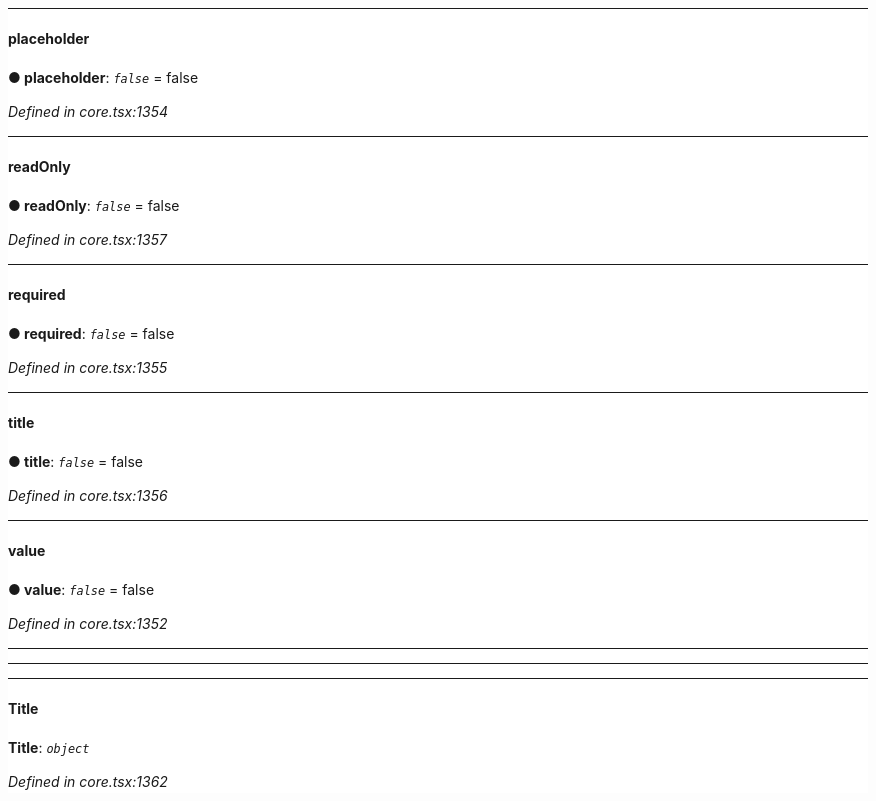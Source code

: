 ___
<a id="basicobjects.presets.object.main-14.propsmap-9.placeholder-2"></a>

####  placeholder

**● placeholder**: *`false`* = false

*Defined in core.tsx:1354*

___
<a id="basicobjects.presets.object.main-14.propsmap-9.readonly-1"></a>

####  readOnly

**● readOnly**: *`false`* = false

*Defined in core.tsx:1357*

___
<a id="basicobjects.presets.object.main-14.propsmap-9.required-2"></a>

####  required

**● required**: *`false`* = false

*Defined in core.tsx:1355*

___
<a id="basicobjects.presets.object.main-14.propsmap-9.title-6"></a>

####  title

**● title**: *`false`* = false

*Defined in core.tsx:1356*

___
<a id="basicobjects.presets.object.main-14.propsmap-9.value-2"></a>

####  value

**● value**: *`false`* = false

*Defined in core.tsx:1352*

___

___

___
<a id="basicobjects.presets.object.title-7"></a>

####  Title

**Title**: *`object`*

*Defined in core.tsx:1362*

<a id="basicobjects.presets.object.title-7.usetag-4"></a>
